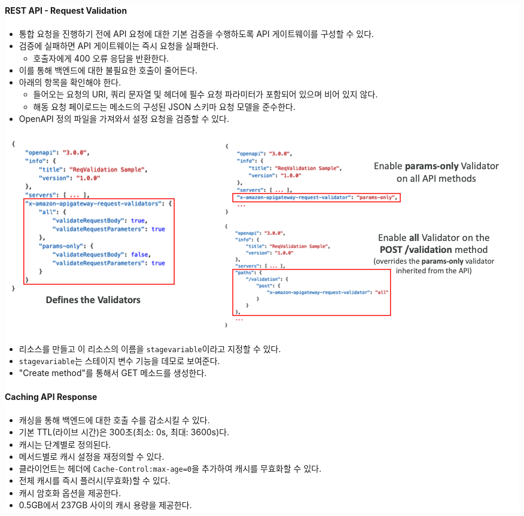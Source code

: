 #### REST API - Request Validation

- 통합 요청을 진행하기 전에 API 요청에 대한 기본 검증을 수행하도록 API 게이트웨이를 구성할 수 있다.
- 검증에 실패하면 API 게이트웨이는 즉시 요청을 실패한다.
  - 호출자에게 400 오류 응답을 반환한다.
- 이를 통해 백엔드에 대한 불필요한 호출이 줄어든다.
- 아래의 항목을 확인해야 한다.
  - 들어오는 요청의 URI, 쿼리 문자열 및 헤더에 필수 요청 파라미터가 포함되어 있으며 비어 있지 않다.
  - 해동 요청 페이로드는 메소드의 구성된 JSON 스키마 요청 모델을 준수한다.
- OpenAPI 정의 파일을 가져와서 설정 요청을 검증할 수 있다.

![6-request-validation-openapi.png](images%2F6-request-validation-openapi.png)

- 리소스를 만들고 이 리소스의 이름을 `stagevariable`이라고 지정할 수 있다.
- `stagevariable`는 스테이지 변수 기능을 데모로 보여준다.
- "Create method"를 통해서 GET 메소드를 생성한다.

#### Caching API Response

- 캐싱을 통해 백엔드에 대한 호출 수를 감소시킬 수 있다.
- 기본 TTL(라이브 시간)은 300초(최소: 0s, 최대: 3600s)다.
- 캐시는 단계별로 정의된다.
- 메서드별로 캐시 설정을 재정의할 수 있다.
- 클라이언트는 헤더에 `Cache-Control:max-age=0`을 추가하여 캐시를 무효화할 수 있다.
- 전체 캐시를 즉시 플러시(무효화)할 수 있다.
- 캐시 암호화 옵션을 제공한다.
- 0.5GB에서 237GB 사이의 캐시 용량을 제공한다.
